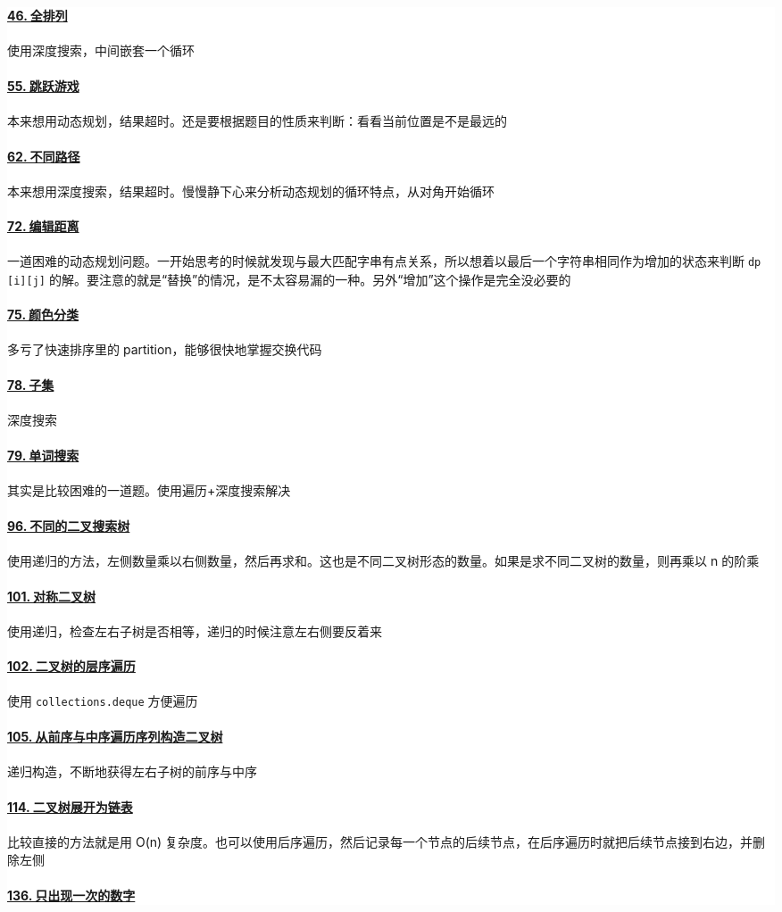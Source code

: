 #### [46. 全排列](https://leetcode.cn/problems/permutations/)

使用深度搜索，中间嵌套一个循环

#### [55. 跳跃游戏](https://leetcode.cn/problems/jump-game/)

本来想用动态规划，结果超时。还是要根据题目的性质来判断：看看当前位置是不是最远的

#### [62. 不同路径](https://leetcode.cn/problems/unique-paths/)

本来想用深度搜索，结果超时。慢慢静下心来分析动态规划的循环特点，从对角开始循环

#### [72. 编辑距离](https://leetcode.cn/problems/edit-distance/)

一道困难的动态规划问题。一开始思考的时候就发现与最大匹配字串有点关系，所以想着以最后一个字符串相同作为增加的状态来判断 `dp[i][j]` 的解。要注意的就是“替换”的情况，是不太容易漏的一种。另外“增加”这个操作是完全没必要的

#### [75. 颜色分类](https://leetcode.cn/problems/sort-colors/)

多亏了快速排序里的 partition，能够很快地掌握交换代码

#### [78. 子集](https://leetcode.cn/problems/subsets/)

深度搜索

#### [79. 单词搜索](https://leetcode.cn/problems/word-search/)

其实是比较困难的一道题。使用遍历+深度搜索解决

#### [96. 不同的二叉搜索树](https://leetcode.cn/problems/unique-binary-search-trees/)

使用递归的方法，左侧数量乘以右侧数量，然后再求和。这也是不同二叉树形态的数量。如果是求不同二叉树的数量，则再乘以 n 的阶乘

#### [101. 对称二叉树](https://leetcode.cn/problems/symmetric-tree/)

使用递归，检查左右子树是否相等，递归的时候注意左右侧要反着来

#### [102. 二叉树的层序遍历](https://leetcode.cn/problems/binary-tree-level-order-traversal/)

使用 `collections.deque` 方便遍历

#### [105. 从前序与中序遍历序列构造二叉树](https://leetcode.cn/problems/construct-binary-tree-from-preorder-and-inorder-traversal/)

递归构造，不断地获得左右子树的前序与中序

#### [114. 二叉树展开为链表](https://leetcode.cn/problems/flatten-binary-tree-to-linked-list/)

比较直接的方法就是用 O(n) 复杂度。也可以使用后序遍历，然后记录每一个节点的后续节点，在后序遍历时就把后续节点接到右边，并删除左侧

#### [136. 只出现一次的数字](https://leetcode.cn/problems/single-number/)
